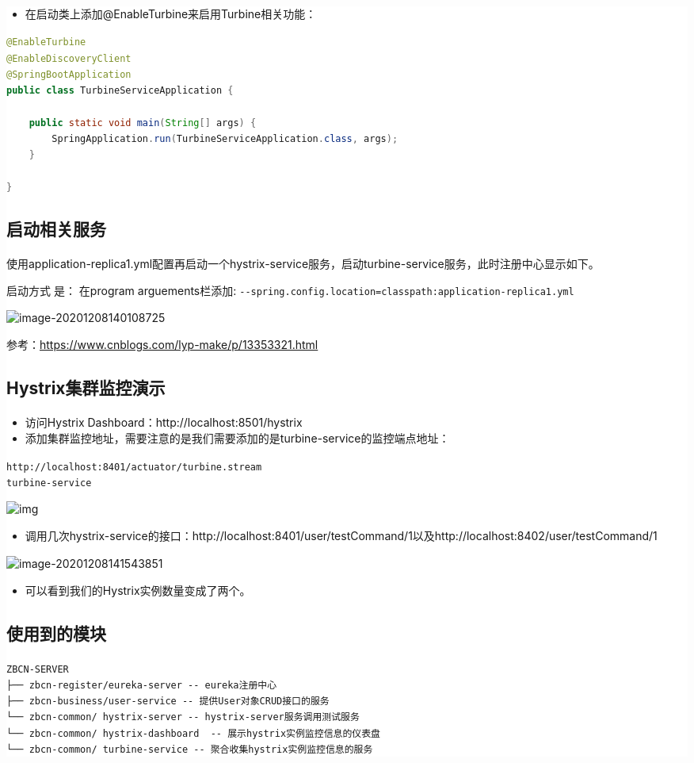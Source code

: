 - 在启动类上添加@EnableTurbine来启用Turbine相关功能：

```java
@EnableTurbine
@EnableDiscoveryClient
@SpringBootApplication
public class TurbineServiceApplication {

    public static void main(String[] args) {
        SpringApplication.run(TurbineServiceApplication.class, args);
    }

}
```



## 启动相关服务

使用application-replica1.yml配置再启动一个hystrix-service服务，启动turbine-service服务，此时注册中心显示如下。

启动方式 是： 在program arguements栏添加: `--spring.config.location=classpath:application-replica1.yml`

![image-20201208140108725](/zbcn.github.io/assets/postImg/springcloud/springcloud-05Hystrix-dashboard短路器执行监控/image-20201208140108725.png)

参考：https://www.cnblogs.com/lyp-make/p/13353321.html

## Hystrix集群监控演示

- 访问Hystrix Dashboard：http://localhost:8501/hystrix
- 添加集群监控地址，需要注意的是我们需要添加的是turbine-service的监控端点地址：

```http
http://localhost:8401/actuator/turbine.stream
turbine-service
```



![img](/zbcn.github.io/assets/postImg/springcloud/springcloud-05Hystrix-dashboard短路器执行监控/springcloud_hystrix_15.png)

- 调用几次hystrix-service的接口：http://localhost:8401/user/testCommand/1以及http://localhost:8402/user/testCommand/1

![image-20201208141543851](/zbcn.github.io/assets/postImg/springcloud/springcloud-05Hystrix-dashboard短路器执行监控/image-20201208141543851.png)

- 可以看到我们的Hystrix实例数量变成了两个。

## 使用到的模块

```shell
ZBCN-SERVER
├── zbcn-register/eureka-server -- eureka注册中心
├── zbcn-business/user-service -- 提供User对象CRUD接口的服务
└── zbcn-common/ hystrix-server -- hystrix-server服务调用测试服务
└── zbcn-common/ hystrix-dashboard  -- 展示hystrix实例监控信息的仪表盘
└── zbcn-common/ turbine-service -- 聚合收集hystrix实例监控信息的服务
```

